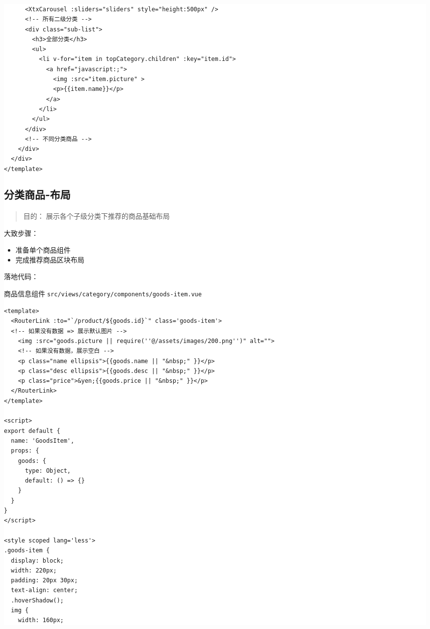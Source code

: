 ```vue
      <XtxCarousel :sliders="sliders" style="height:500px" />
      <!-- 所有二级分类 -->
      <div class="sub-list">
        <h3>全部分类</h3>
        <ul>
          <li v-for="item in topCategory.children" :key="item.id">
            <a href="javascript:;">
              <img :src="item.picture" >
              <p>{{item.name}}</p>
            </a>
          </li>
        </ul>
      </div>
      <!-- 不同分类商品 -->
    </div>
  </div>
</template>
```

## 分类商品-布局

> 目的： 展示各个子级分类下推荐的商品基础布局

大致步骤：

- 准备单个商品组件
- 完成推荐商品区块布局

落地代码：

商品信息组件 `src/views/category/components/goods-item.vue`

```vue
<template>
  <RouterLink :to="`/product/${goods.id}`" class='goods-item'>
  <!-- 如果没有数据 => 展示默认图片 -->
    <img :src="goods.picture || require(''@/assets/images/200.png'')" alt="">
    <!-- 如果没有数据，展示空白 -->
    <p class="name ellipsis">{{goods.name || "&nbsp;" }}</p>
    <p class="desc ellipsis">{{goods.desc || "&nbsp;" }}</p>
    <p class="price">&yen;{{goods.price || "&nbsp;" }}</p>
  </RouterLink>
</template>

<script>
export default {
  name: 'GoodsItem',
  props: {
    goods: {
      type: Object,
      default: () => {}
    }
  }
}
</script>

<style scoped lang='less'>
.goods-item {
  display: block;
  width: 220px;
  padding: 20px 30px;
  text-align: center;
  .hoverShadow();
  img {
    width: 160px;
```